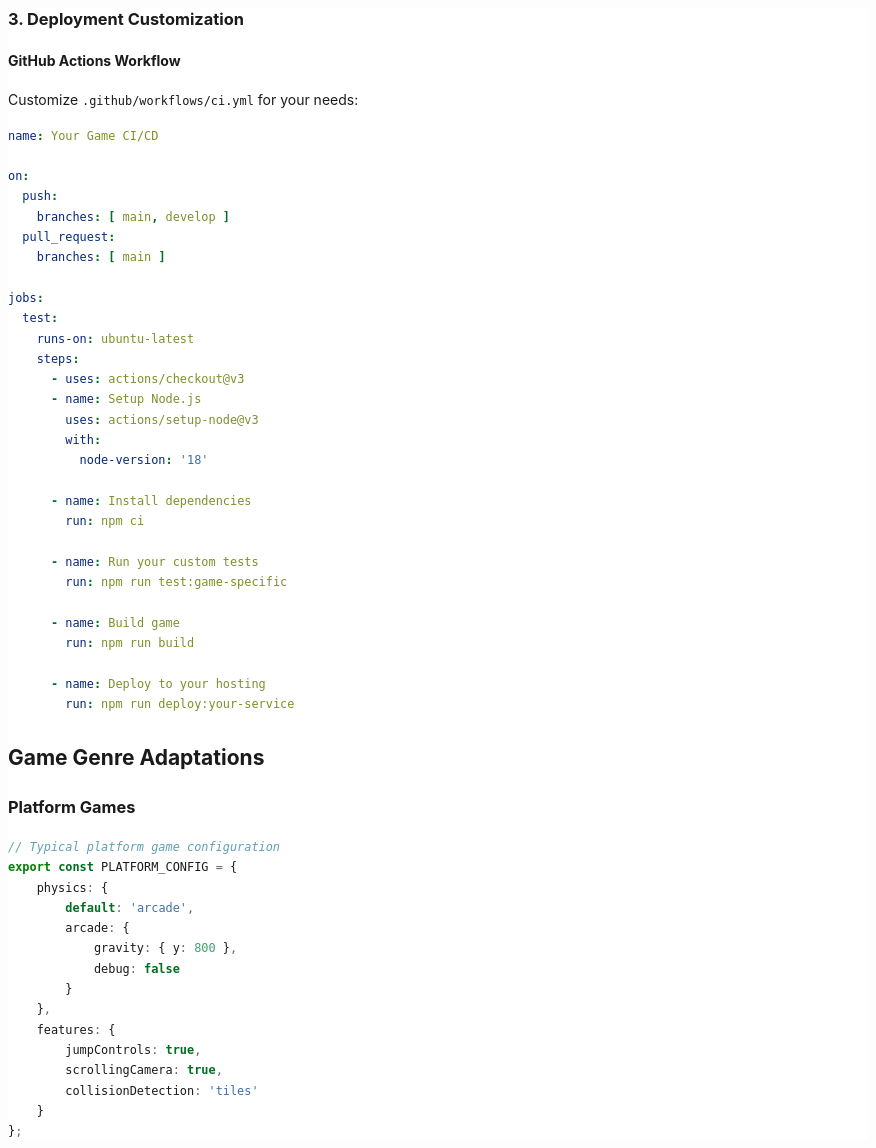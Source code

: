 ### 3. Deployment Customization

#### GitHub Actions Workflow

Customize `.github/workflows/ci.yml` for your needs:

```yaml
name: Your Game CI/CD

on:
  push:
    branches: [ main, develop ]
  pull_request:
    branches: [ main ]

jobs:
  test:
    runs-on: ubuntu-latest
    steps:
      - uses: actions/checkout@v3
      - name: Setup Node.js
        uses: actions/setup-node@v3
        with:
          node-version: '18'
      
      - name: Install dependencies
        run: npm ci
      
      - name: Run your custom tests
        run: npm run test:game-specific
      
      - name: Build game
        run: npm run build
      
      - name: Deploy to your hosting
        run: npm run deploy:your-service
```

## Game Genre Adaptations

### Platform Games

```typescript
// Typical platform game configuration
export const PLATFORM_CONFIG = {
    physics: {
        default: 'arcade',
        arcade: {
            gravity: { y: 800 },
            debug: false
        }
    },
    features: {
        jumpControls: true,
        scrollingCamera: true,
        collisionDetection: 'tiles'
    }
};
```
